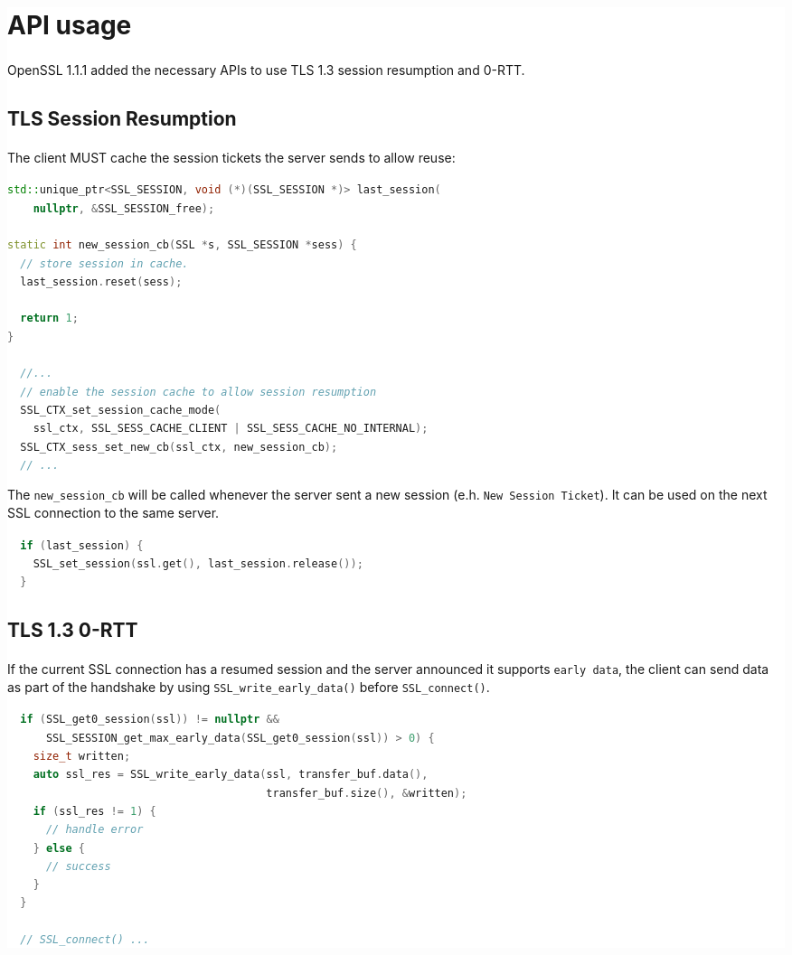 
# API usage

OpenSSL 1.1.1 added the necessary APIs to use TLS 1.3 session resumption
and 0-RTT.

## TLS Session Resumption

The client MUST cache the session tickets the server sends to allow reuse:

```c++
std::unique_ptr<SSL_SESSION, void (*)(SSL_SESSION *)> last_session(
    nullptr, &SSL_SESSION_free);

static int new_session_cb(SSL *s, SSL_SESSION *sess) {
  // store session in cache.
  last_session.reset(sess);

  return 1;
}

  //...
  // enable the session cache to allow session resumption
  SSL_CTX_set_session_cache_mode(
    ssl_ctx, SSL_SESS_CACHE_CLIENT | SSL_SESS_CACHE_NO_INTERNAL);
  SSL_CTX_sess_set_new_cb(ssl_ctx, new_session_cb);
  // ...
```

The `new_session_cb` will be called whenever the server sent a new
session (e.h. `New Session Ticket`). It can be used on the next SSL
connection to the same server.

```c++
  if (last_session) {
    SSL_set_session(ssl.get(), last_session.release());
  }
```

## TLS 1.3 0-RTT

If the current SSL connection has a resumed session and the server
announced it supports `early data`, the client can send data as part
of the handshake by using `SSL_write_early_data()` before `SSL_connect()`.

```c++
  if (SSL_get0_session(ssl)) != nullptr &&
      SSL_SESSION_get_max_early_data(SSL_get0_session(ssl)) > 0) {
    size_t written;
    auto ssl_res = SSL_write_early_data(ssl, transfer_buf.data(),
                                        transfer_buf.size(), &written);
    if (ssl_res != 1) {
      // handle error
    } else {
      // success
    }
  }

  // SSL_connect() ...
```
